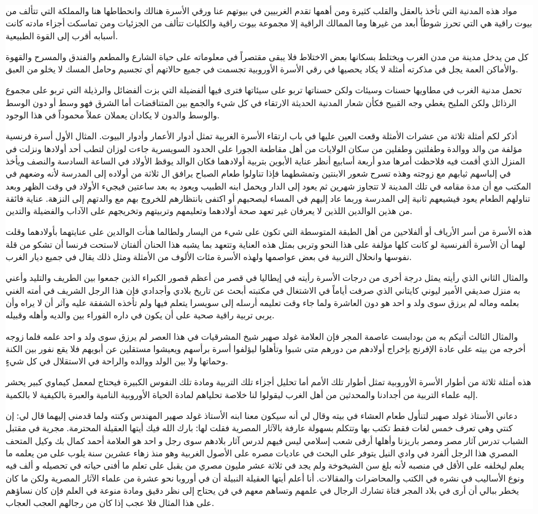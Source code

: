  مواد هذه المدنية التي تأخذ بالعقل والقلب كثيرة ومن أهمها تقدم الغربيين في بيوتهم عنا ورقي الأسرة هنالك وانحطاطها هنا والمملكة التي تتألف من بيوت راقية هي التي تحرز شوطاً أبعد من غيرها وما الممالك الراقية إلا مجموعة بيوت راقية والكليات تتألف من الجزئيات ومن تماسكت أجزاء مادته كانت أسبابه أقرب إلى القوة الطبيعية. 

 كل من يدخل مدينة من مدن الغرب ويختلط بسكانها بعض الاختلاط فلا يبقى مقتصراً في معلوماته على حياة الشارع والمطعم والفندق والمسرح والقهوة والأماكن العمة يجل في مذكرته أمثلة لا يكاد يحصيها في رقي الأسرة الأوروبية تجسمت في جميع حالاتهم أي تجسيم وحامل المسك لا يخلو من العبق. 

 تحمل مدنية الغرب في مطاويها حسنات وسيئات ولكن حسناتها تربو على سيئاتها فترى فيها ألفضيلة التي بزت ألفضائل والرذيلة التي تربو على مجموع الرذائل ولكن المليح يغطي وجه القبيح فكأن شعار المدنية الحديثة الارتقاء في كل شيء والجمع بين المتناقضات أما الشرق فهو وسط أو دون الوسط والوسط والدون لا يكادان يعملان عملاً محموداً في هذا الوجود. 

 أذكر لكم أمثلة  ثلاثة  من عشرات الأمثلة وقعت العين عليها في باب ارتقاء الأسرة الغربية تمثل أدوار الأعمار وأدوار البيوت. المثال الأول أسرة فرنسية مؤلفة من والد ووالدة وطفلتين وطفلين من سكان الولايات من أهل مقاطعة الجورا على الحدود السويسرية   جاءت لوزان لتطب  أحد  أولادها ونزلت في المنزل الذي أقمت فيه فلاحظت أمرها مدو  أربعة  أسابيع أنظر عناية الأبوين بتربية أولادهما فكان الوالد يوقظ الأولاد في الساعة السادسة والنصف ويأخذ في إلباسهم ثيابهم مع زوجته وهذه تسرح شعور الابنتين وتمشطهما فإذا تناولوا طعام الصباح يرافق ال  ثلاثة  من أولاده إلى المدرسة لأنه وضعهم في المكتب مع أن مدة مقامه في تلك المدينة لا تتجاوز شهرين ثم يعود إلى الدار ويحمل ابنه الطبيب ويعود به بعد ساعتين فيجيء الأولاد في وقت الظهر وبعد تناولهم الطعام يعود فيشيعهم ثانية إلى المدرسة وربما عاد إليهم في المساء ليصحبهم أو اكتفى بانتظارهم للخروج بهم مع والدتهم إلى النزهة. عناية فائقة من هذين الوالدين اللذين لا يعرفان غير تعهد صحة أولادهما وتعليمهم وتربيتهم وتخريجهم على الآداب والفضيلة والتدين. 

 هذه الأسرة من أسر الأرياف أو ألفلاحين من أهل الطبقة المتوسطة التي تكون على شيء من اليسار ولطالما هنأت الوالدين على عنايتهما بأولادهما وقلت لهما أن الأسرة ألفرنسية لو كانت كلها مؤلفة على هذا النحو وتربى بمثل هذه العناية وتتعهد بما يشبه هذا الحنان ألفتان لاستحت فرنسا أن تشكو من قلة نفوسها وانحلال التربية في بعض عواصمها ولهذه الأسرة مئات الألوف من الأمثلة ومثل ذلك يقال في جميع ديار الغرب. 

 والمثال الثاني الذي رأيته يمثل درجة أخرى من درجات الأسرة رأيته في إيطاليا في قصر من أعظم قصور الكبراء الذين جمعوا بين الطريف والتليد وأعني به منزل صديقي الأمير ليوني كايتاني الذي صرفت أياماً في الاشتغال في مكتبته أبحث عن تاريخ بلادي وأجدادي فإن هذا الرجل الشريف في أمته الغني بعلمه وماله لم يرزق سوى ولد و  احد  هو دون العاشرة ولما جاء وقت تعليمه أرسله إلى سويسرا يتعلم فيها ولم تأخذه الشفقة عليه وآثر أن لا يراه وأن يربى تربية راقية صحية على أن يكون في داره القوراء بين والديه وأهله وقبيله. 

 والمثال الثالث أتيكم به من بودابست عاصمة المجر فإن العلامة غولد صهير شيخ المشرقيات في هذا العصر لم يرزق سوى ولد و  احد  علمه فلما زوجه أخرجه من بيته على عادة الإفرنج بإخراج أولادهم من دورهم متى شبوا وتأهلوا ليؤلفوا أسرة برأسهم ويعيشوا مستقلين عن أبويهم فلا يقع نفور بين الكنة وحماتها ولا بين الولد ووالده والراحة في   الاستقلال في كل شيءٍ. 

 هذه أمثلة  ثلاثة  من أطوار الأسرة الأوروبية تمثل أطوار تلك الأمم أما تحليل أجزاء تلك التربية ومادة تلك النفوس الكبيرة فيحتاج لمعمل كيماوي كبير يحشر إليه علماء التربية من أجدادنا والمحدثين من أهل الغرب ليقولوا لنا خلاصة تحلياهم لمادة الحياة الأوروبية النامية والعبرة بالكيفية لا بالكمية. 

 دعاني الأستاذ غولد صهير لتنأول طعام العشاء في بيته وقال لي أنه سيكون معنا ابنه الأستاذ غولد صهير المهندس وكنته ولما قدمني إليهما قال لي: إن كنتي وهي تعرف  خمس  لغات فقط تكتب بها وتتكلم بسهولة عارفة بالآثار المصرية فقلت لها: بارك الله فيك أيتها العقيلة المحترمة. مجرية في مقتبل الشباب تدرس آثار مصر ومصر باريزنا وأهلها أرقى شعب إسلامي ليس فيهم لدرس آثار بلادهم سوى رجل و  احد  هو العلامة أحمد كمال بك وكيل المتحف المصري هذا الرجل ألفرد في وادي النيل يتوفر على البحث في عاديات مصره على الأصول الغربية وهو منذ زهاء  عشرين  سنة يلوب على من يعلمه ما يعلم ليخلفه على الأقل في منصبه لأنه بلغ سن الشيخوخة ولم يجد في  ثلاثة  عشر  مليون مصري من يقبل على تعلم ما أفنى حياته في تحصيله و  ألف  فيه ونوع الأساليب في نشره في الكتب والمحاضرات والمقالات. أنا أعلم أيتها العقيلة النبيلة أن في أوروبا نحو  عشرة  من علماء الآثار المصرية ولكن ما كان يخطر ببالي أن أرى في بلاد المجر فتاة تشارك الرجال في علمهم وتساهم معهم في فن يحتاج إلى نظر دقيق ومادة منوعة في العلم فإن كان نساؤهم على هذا المثال فلا عجب إذا كان من رجالهم العجب العجاب. 
